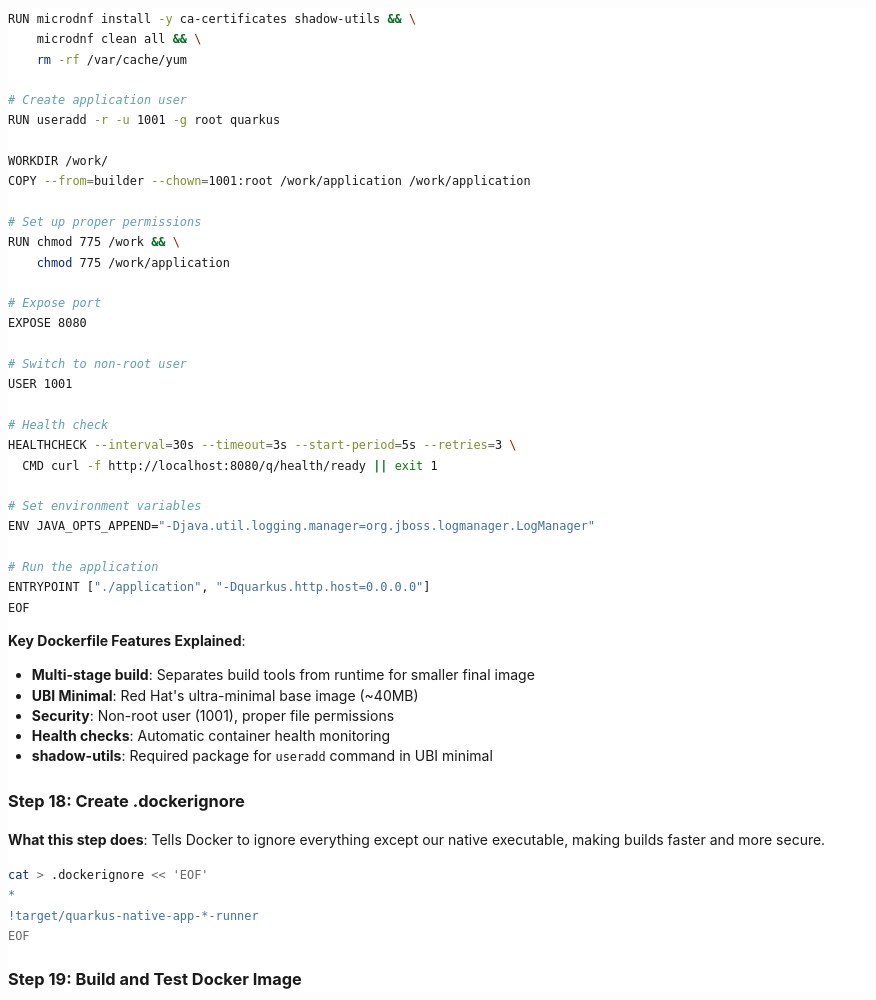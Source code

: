 ```bash
RUN microdnf install -y ca-certificates shadow-utils && \
    microdnf clean all && \
    rm -rf /var/cache/yum

# Create application user
RUN useradd -r -u 1001 -g root quarkus

WORKDIR /work/
COPY --from=builder --chown=1001:root /work/application /work/application

# Set up proper permissions
RUN chmod 775 /work && \
    chmod 775 /work/application

# Expose port
EXPOSE 8080

# Switch to non-root user
USER 1001

# Health check
HEALTHCHECK --interval=30s --timeout=3s --start-period=5s --retries=3 \
  CMD curl -f http://localhost:8080/q/health/ready || exit 1

# Set environment variables
ENV JAVA_OPTS_APPEND="-Djava.util.logging.manager=org.jboss.logmanager.LogManager"

# Run the application
ENTRYPOINT ["./application", "-Dquarkus.http.host=0.0.0.0"]
EOF
```

**Key Dockerfile Features Explained**:
- **Multi-stage build**: Separates build tools from runtime for smaller final image
- **UBI Minimal**: Red Hat's ultra-minimal base image (~40MB)
- **Security**: Non-root user (1001), proper file permissions
- **Health checks**: Automatic container health monitoring
- **shadow-utils**: Required package for `useradd` command in UBI minimal

### Step 18: Create .dockerignore

**What this step does**: Tells Docker to ignore everything except our native executable, making builds faster and more secure.

```bash
cat > .dockerignore << 'EOF'
*
!target/quarkus-native-app-*-runner
EOF
```

### Step 19: Build and Test Docker Image
